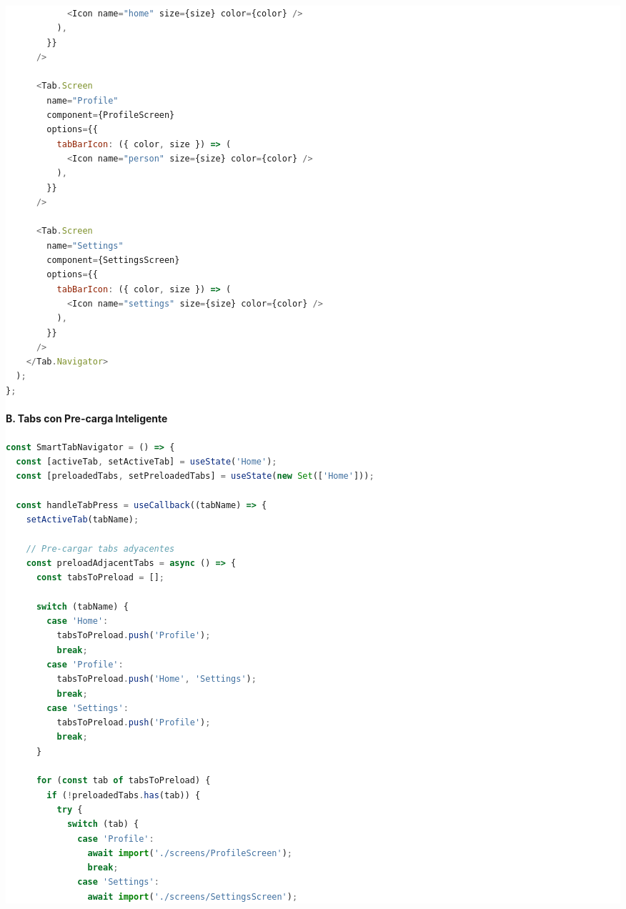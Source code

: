 ```javascript
            <Icon name="home" size={size} color={color} />
          ),
        }}
      />
      
      <Tab.Screen
        name="Profile"
        component={ProfileScreen}
        options={{
          tabBarIcon: ({ color, size }) => (
            <Icon name="person" size={size} color={color} />
          ),
        }}
      />
      
      <Tab.Screen
        name="Settings"
        component={SettingsScreen}
        options={{
          tabBarIcon: ({ color, size }) => (
            <Icon name="settings" size={size} color={color} />
          ),
        }}
      />
    </Tab.Navigator>
  );
};
```

#### **B. Tabs con Pre-carga Inteligente**
```javascript
const SmartTabNavigator = () => {
  const [activeTab, setActiveTab] = useState('Home');
  const [preloadedTabs, setPreloadedTabs] = useState(new Set(['Home']));
  
  const handleTabPress = useCallback((tabName) => {
    setActiveTab(tabName);
    
    // Pre-cargar tabs adyacentes
    const preloadAdjacentTabs = async () => {
      const tabsToPreload = [];
      
      switch (tabName) {
        case 'Home':
          tabsToPreload.push('Profile');
          break;
        case 'Profile':
          tabsToPreload.push('Home', 'Settings');
          break;
        case 'Settings':
          tabsToPreload.push('Profile');
          break;
      }
      
      for (const tab of tabsToPreload) {
        if (!preloadedTabs.has(tab)) {
          try {
            switch (tab) {
              case 'Profile':
                await import('./screens/ProfileScreen');
                break;
              case 'Settings':
                await import('./screens/SettingsScreen');
```